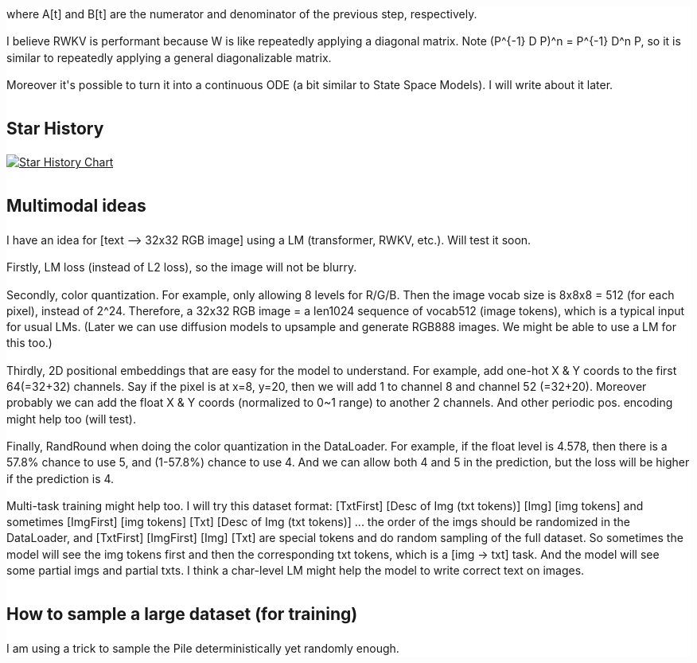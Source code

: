 where A[t] and B[t] are the numerator and denominator of the previous step, respectively.

I believe RWKV is performant because W is like repeatedly applying a diagonal matrix. Note (P^{-1} D P)^n = P^{-1} D^n P, so it is similar to repeatedly applying a general diagonalizable matrix.

Moreover it's possible to turn it into a continuous ODE (a bit similar to State Space Models). I will write about it later.

## Star History

[![Star History Chart](https://api.star-history.com/svg?repos=BlinkDL/RWKV-LM&type=Date)](https://star-history.com/#BlinkDL/RWKV-LM&Date)

## Multimodal ideas

I have an idea for [text --> 32x32 RGB image] using a LM (transformer, RWKV, etc.). Will test it soon.

Firstly, LM loss (instead of L2 loss), so the image will not be blurry.

Secondly, color quantization. For example, only allowing 8 levels for R/G/B. Then the image vocab size is 8x8x8 = 512 (for each pixel), instead of 2^24.
Therefore, a 32x32 RGB image = a len1024 sequence of vocab512 (image tokens), which is a typical input for usual LMs.
(Later we can use diffusion models to upsample and generate RGB888 images. We might be able to use a LM for this too.)

Thirdly, 2D positional embeddings that are easy for the model to understand.
For example, add one-hot X & Y coords to the first 64(=32+32) channels. Say if the pixel is at x=8, y=20, then we will add 1 to channel 8 and channel 52 (=32+20).
Moreover probably we can add the float X & Y coords (normalized to 0~1 range) to another 2 channels. And other periodic pos. encoding might help too (will test). 

Finally, RandRound when doing the color quantization in the DataLoader.
For example, if the float level is 4.578, then there is a 57.8% chance to use 5, and (1-57.8%) chance to use 4.
And we can allow both 4 and 5 in the prediction, but the loss will be higher if the prediction is 4.

Multi-task training might help too. I will try this dataset format:
[TxtFirst] [Desc of Img (txt tokens)] [Img] [img tokens]
and sometimes
[ImgFirst] [img tokens] [Txt] [Desc of Img (txt tokens)]
... the order of the imgs should be randomized in the DataLoader, and [TxtFirst] [ImgFirst] [Img] [Txt] are special tokens
and do random sampling of the full dataset. So sometimes the model will see the img tokens first and then the corresponding txt tokens, which is a [img -> txt] task. And the model will see some partial imgs and partial txts. I think a char-level LM might help the model to write correct text on images.

## How to sample a large dataset (for training)

I am using a trick to sample the Pile deterministically yet randomly enough.
